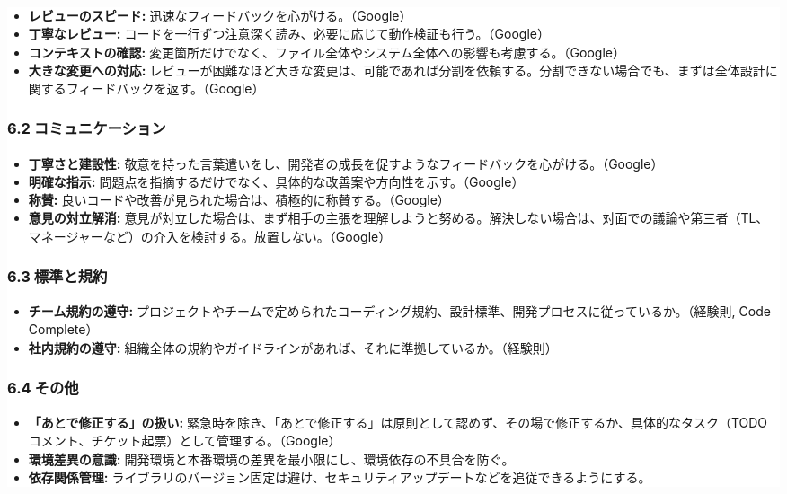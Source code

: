 *   **レビューのスピード:** 迅速なフィードバックを心がける。（Google）
*   **丁寧なレビュー:** コードを一行ずつ注意深く読み、必要に応じて動作検証も行う。（Google）
*   **コンテキストの確認:** 変更箇所だけでなく、ファイル全体やシステム全体への影響も考慮する。（Google）
*   **大きな変更への対応:** レビューが困難なほど大きな変更は、可能であれば分割を依頼する。分割できない場合でも、まずは全体設計に関するフィードバックを返す。（Google）

### 6.2 コミュニケーション

*   **丁寧さと建設性:** 敬意を持った言葉遣いをし、開発者の成長を促すようなフィードバックを心がける。（Google）
*   **明確な指示:** 問題点を指摘するだけでなく、具体的な改善案や方向性を示す。（Google）
*   **称賛:** 良いコードや改善が見られた場合は、積極的に称賛する。（Google）
*   **意見の対立解消:** 意見が対立した場合は、まず相手の主張を理解しようと努める。解決しない場合は、対面での議論や第三者（TL、マネージャーなど）の介入を検討する。放置しない。（Google）

### 6.3 標準と規約

*   **チーム規約の遵守:** プロジェクトやチームで定められたコーディング規約、設計標準、開発プロセスに従っているか。（経験則, Code Complete）
*   **社内規約の遵守:** 組織全体の規約やガイドラインがあれば、それに準拠しているか。（経験則）

### 6.4 その他

*   **「あとで修正する」の扱い:** 緊急時を除き、「あとで修正する」は原則として認めず、その場で修正するか、具体的なタスク（TODOコメント、チケット起票）として管理する。（Google）
*   **環境差異の意識:** 開発環境と本番環境の差異を最小限にし、環境依存の不具合を防ぐ。
*   **依存関係管理:** ライブラリのバージョン固定は避け、セキュリティアップデートなどを追従できるようにする。